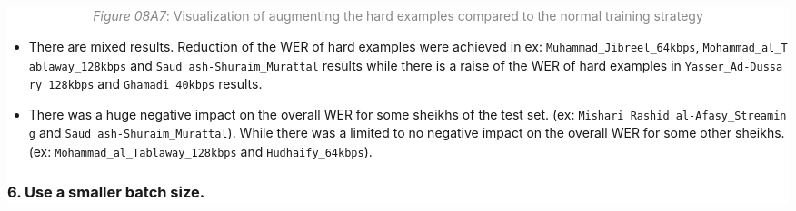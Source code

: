 <p align="center">
    <span style="color: #888888;"><em>Figure 08A7</em>: Visualization of augmenting the hard examples compared to the normal training strategy</span>
</p>

* There are mixed results. Reduction of the WER of hard examples were achieved in ex: `Muhammad_Jibreel_64kbps`, `Mohammad_al_Tablaway_128kbps` and `Saud ash-Shuraim_Murattal` results while there is a raise of the WER of hard examples in `Yasser_Ad-Dussary_128kbps` and `Ghamadi_40kbps` results.

* There was a huge negative impact on the overall WER for some sheikhs of the test set.
(ex: `Mishari Rashid al-Afasy_Streaming` and `Saud ash-Shuraim_Murattal`).
While there was a limited to no negative impact on the overall WER for some other sheikhs.
(ex: `Mohammad_al_Tablaway_128kbps` and `Hudhaify_64kbps`).

### 6. Use a smaller batch size.

<p align="center">